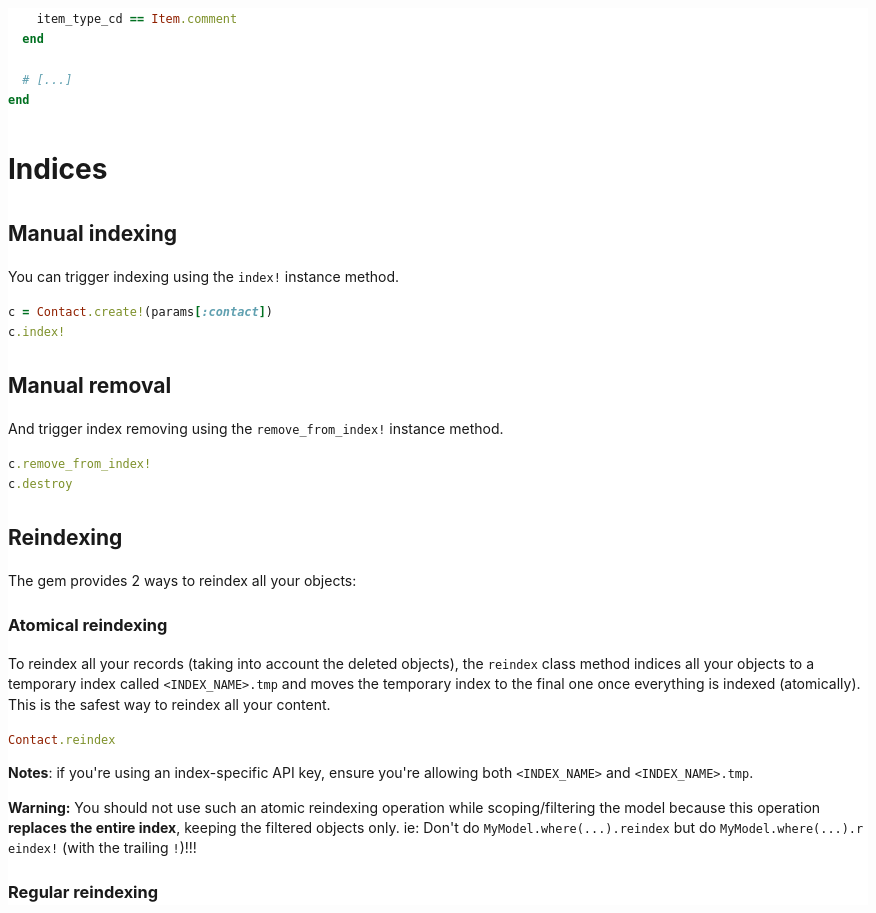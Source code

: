```ruby
    item_type_cd == Item.comment
  end

  # [...]
end
```




# Indices



## Manual indexing

You can trigger indexing using the <code>index!</code> instance method.

```ruby
c = Contact.create!(params[:contact])
c.index!
```

## Manual removal

And trigger index removing using the <code>remove_from_index!</code> instance method.

```ruby
c.remove_from_index!
c.destroy
```

## Reindexing

The gem provides 2 ways to reindex all your objects:

### Atomical reindexing

To reindex all your records (taking into account the deleted objects), the `reindex` class method indices all your objects to a temporary index called `<INDEX_NAME>.tmp` and moves the temporary index to the final one once everything is indexed (atomically). This is the safest way to reindex all your content.

```ruby
Contact.reindex
```

**Notes**: if you're using an index-specific API key, ensure you're allowing both `<INDEX_NAME>` and `<INDEX_NAME>.tmp`.

**Warning:** You should not use such an atomic reindexing operation while scoping/filtering the model because this operation **replaces the entire index**, keeping the filtered objects only. ie: Don't do `MyModel.where(...).reindex` but do `MyModel.where(...).reindex!` (with the trailing `!`)!!!

### Regular reindexing
